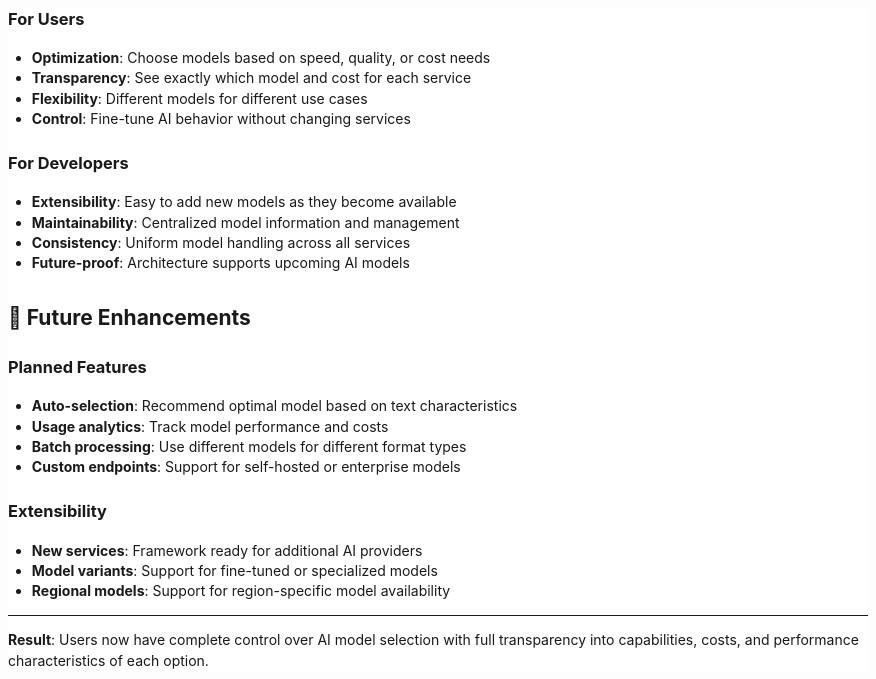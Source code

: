 ### For Users
- **Optimization**: Choose models based on speed, quality, or cost needs
- **Transparency**: See exactly which model and cost for each service
- **Flexibility**: Different models for different use cases
- **Control**: Fine-tune AI behavior without changing services

### For Developers
- **Extensibility**: Easy to add new models as they become available
- **Maintainability**: Centralized model information and management
- **Consistency**: Uniform model handling across all services
- **Future-proof**: Architecture supports upcoming AI models

## 🔮 Future Enhancements

### Planned Features
- **Auto-selection**: Recommend optimal model based on text characteristics
- **Usage analytics**: Track model performance and costs
- **Batch processing**: Use different models for different format types
- **Custom endpoints**: Support for self-hosted or enterprise models

### Extensibility
- **New services**: Framework ready for additional AI providers
- **Model variants**: Support for fine-tuned or specialized models
- **Regional models**: Support for region-specific model availability

---

**Result**: Users now have complete control over AI model selection with full transparency into capabilities, costs, and performance characteristics of each option.

